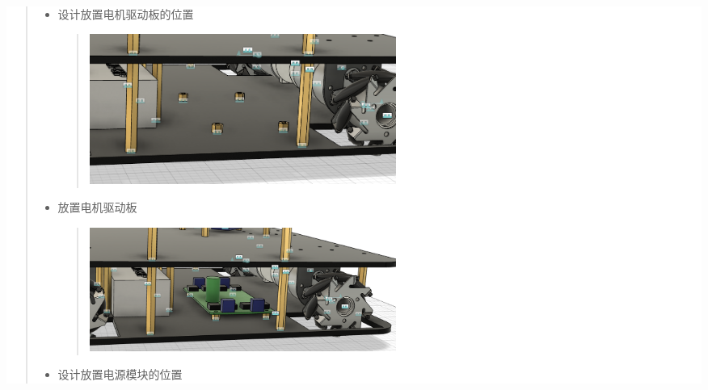> * 设计放置电机驱动板的位置  
>     > <img src = "imgs/81.jpg" width = "50%">
> * 放置电机驱动板  
>     > <img src = "imgs/82.jpg" width = "50%">
> * 设计放置电源模块的位置  